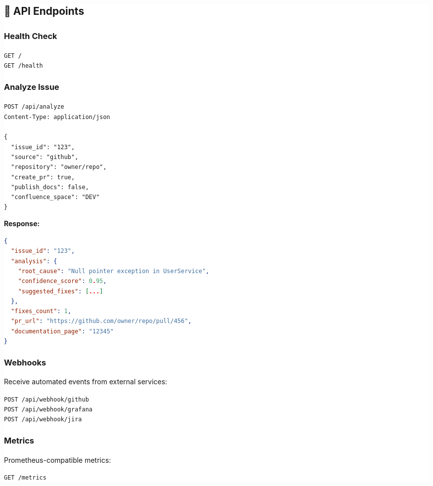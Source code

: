 ## 📡 API Endpoints

### Health Check
```http
GET /
GET /health
```

### Analyze Issue
```http
POST /api/analyze
Content-Type: application/json

{
  "issue_id": "123",
  "source": "github",
  "repository": "owner/repo",
  "create_pr": true,
  "publish_docs": false,
  "confluence_space": "DEV"
}
```

**Response:**
```json
{
  "issue_id": "123",
  "analysis": {
    "root_cause": "Null pointer exception in UserService",
    "confidence_score": 0.95,
    "suggested_fixes": [...]
  },
  "fixes_count": 1,
  "pr_url": "https://github.com/owner/repo/pull/456",
  "documentation_page": "12345"
}
```

### Webhooks

Receive automated events from external services:

```http
POST /api/webhook/github
POST /api/webhook/grafana
POST /api/webhook/jira
```

### Metrics

Prometheus-compatible metrics:

```http
GET /metrics
```
